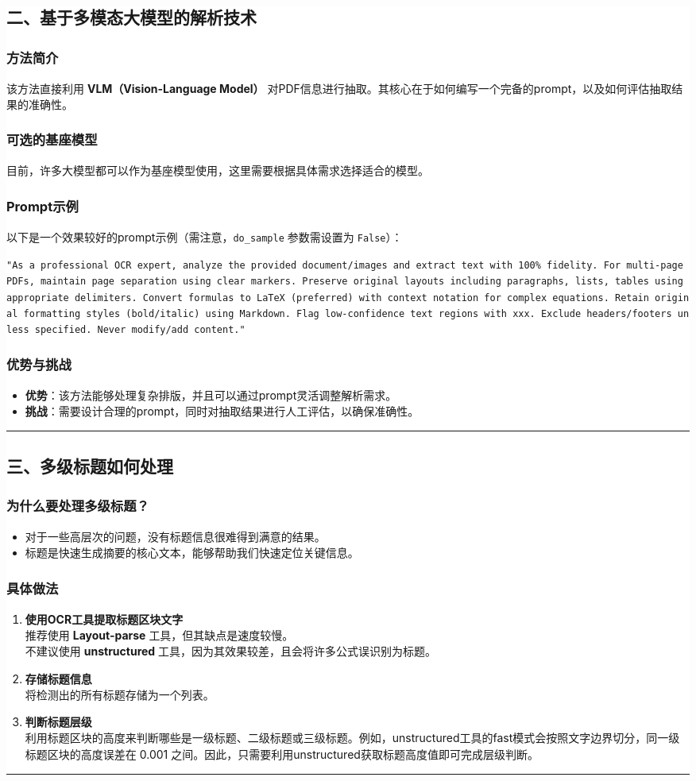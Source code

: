 

## 二、基于多模态大模型的解析技术

### 方法简介
该方法直接利用 **VLM（Vision-Language Model）** 对PDF信息进行抽取。其核心在于如何编写一个完备的prompt，以及如何评估抽取结果的准确性。


### 可选的基座模型
目前，许多大模型都可以作为基座模型使用，这里需要根据具体需求选择适合的模型。


### Prompt示例
以下是一个效果较好的prompt示例（需注意，`do_sample` 参数需设置为 `False`）：

```
"As a professional OCR expert, analyze the provided document/images and extract text with 100% fidelity. For multi-page PDFs, maintain page separation using clear markers. Preserve original layouts including paragraphs, lists, tables using appropriate delimiters. Convert formulas to LaTeX (preferred) with context notation for complex equations. Retain original formatting styles (bold/italic) using Markdown. Flag low-confidence text regions with xxx. Exclude headers/footers unless specified. Never modify/add content."
```


### 优势与挑战
- **优势**：该方法能够处理复杂排版，并且可以通过prompt灵活调整解析需求。
- **挑战**：需要设计合理的prompt，同时对抽取结果进行人工评估，以确保准确性。

---


## 三、多级标题如何处理

### 为什么要处理多级标题？
- 对于一些高层次的问题，没有标题信息很难得到满意的结果。
- 标题是快速生成摘要的核心文本，能够帮助我们快速定位关键信息。


### 具体做法
1. **使用OCR工具提取标题区块文字**  
   推荐使用 **Layout-parse** 工具，但其缺点是速度较慢。  
   不建议使用 **unstructured** 工具，因为其效果较差，且会将许多公式误识别为标题。

2. **存储标题信息**  
   将检测出的所有标题存储为一个列表。

3. **判断标题层级**  
   利用标题区块的高度来判断哪些是一级标题、二级标题或三级标题。例如，unstructured工具的fast模式会按照文字边界切分，同一级标题区块的高度误差在 $0.001$ 之间。因此，只需要利用unstructured获取标题高度值即可完成层级判断。

---

